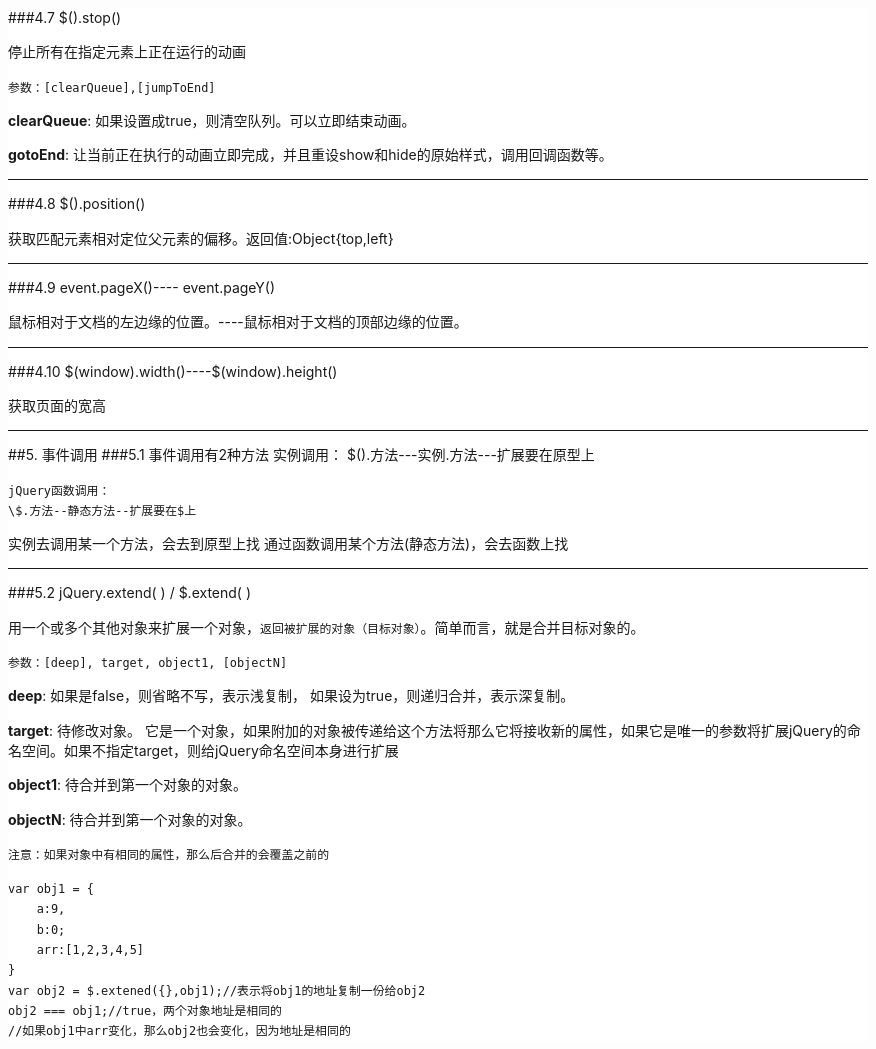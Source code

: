 ###4.7    $().stop()

停止所有在指定元素上正在运行的动画

`参数：[clearQueue],[jumpToEnd]`

**clearQueue**: 如果设置成true，则清空队列。可以立即结束动画。

**gotoEnd**:    让当前正在执行的动画立即完成，并且重设show和hide的原始样式，调用回调函数等。

-----

###4.8    $().position()

获取匹配元素相对定位父元素的偏移。返回值:Object{top,left}



-----

###4.9    event.pageX()---- event.pageY()

鼠标相对于文档的左边缘的位置。----鼠标相对于文档的顶部边缘的位置。

-----

###4.10     \$(window).width()----$(window).height()

获取页面的宽高


-----

##5. 事件调用
###5.1  事件调用有2种方法
    实例调用：
    $().方法---实例.方法---扩展要在原型上

    jQuery函数调用：
    \$.方法--静态方法--扩展要在$上

实例去调用某一个方法，会去到原型上找
通过函数调用某个方法(静态方法)，会去函数上找

-----
###5.2  jQuery.extend( ) / $.extend( )

用一个或多个其他对象来扩展一个对象，`返回被扩展的对象（目标对象）`。简单而言，就是合并目标对象的。

`参数：[deep], target, object1, [objectN]`

**deep**:  如果是false，则省略不写，表示浅复制， 如果设为true，则递归合并，表示深复制。

**target**: 待修改对象。
它是一个对象，如果附加的对象被传递给这个方法将那么它将接收新的属性，如果它是唯一的参数将扩展jQuery的命名空间。如果不指定target，则给jQuery命名空间本身进行扩展

**object1**:    待合并到第一个对象的对象。

**objectN**:    待合并到第一个对象的对象。

`注意：如果对象中有相同的属性，那么后合并的会覆盖之前的`

```
var obj1 = {
    a:9,
    b:0;
    arr:[1,2,3,4,5]
}
var obj2 = $.extened({},obj1);//表示将obj1的地址复制一份给obj2
obj2 === obj1;//true，两个对象地址是相同的
//如果obj1中arr变化，那么obj2也会变化，因为地址是相同的

```


  [1]: http://jquery.cuishifeng.cn/